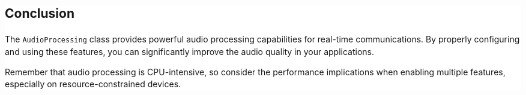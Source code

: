 ## Conclusion

The `AudioProcessing` class provides powerful audio processing capabilities for real-time communications. By properly configuring and using these features, you can significantly improve the audio quality in your applications.

Remember that audio processing is CPU-intensive, so consider the performance implications when enabling multiple features, especially on resource-constrained devices.